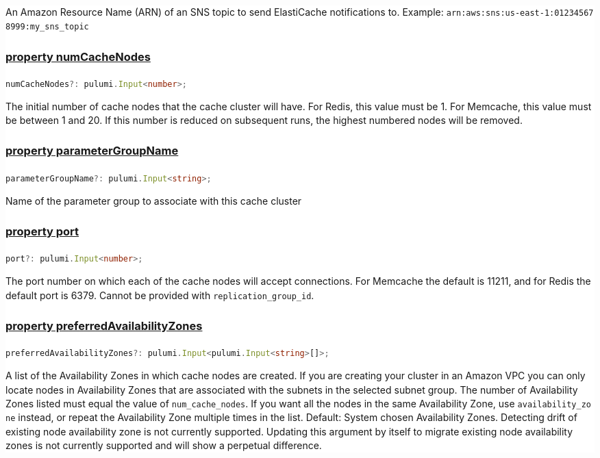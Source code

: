 
An Amazon Resource Name (ARN) of an
SNS topic to send ElastiCache notifications to. Example:
`arn:aws:sns:us-east-1:012345678999:my_sns_topic`

<h3 class="pdoc-member-header">
<a class="pdoc-child-name" href="https://github.com/pulumi/pulumi-aws/blob/master/sdk/nodejs/elasticache/cluster.ts#L316">property numCacheNodes</a>
</h3>

```typescript
numCacheNodes?: pulumi.Input<number>;
```


The initial number of cache nodes that the
cache cluster will have. For Redis, this value must be 1. For Memcache, this
value must be between 1 and 20. If this number is reduced on subsequent runs,
the highest numbered nodes will be removed.

<h3 class="pdoc-member-header">
<a class="pdoc-child-name" href="https://github.com/pulumi/pulumi-aws/blob/master/sdk/nodejs/elasticache/cluster.ts#L321">property parameterGroupName</a>
</h3>

```typescript
parameterGroupName?: pulumi.Input<string>;
```


Name of the parameter group to associate
with this cache cluster

<h3 class="pdoc-member-header">
<a class="pdoc-child-name" href="https://github.com/pulumi/pulumi-aws/blob/master/sdk/nodejs/elasticache/cluster.ts#L325">property port</a>
</h3>

```typescript
port?: pulumi.Input<number>;
```


The port number on which each of the cache nodes will accept connections. For Memcache the default is 11211, and for Redis the default port is 6379. Cannot be provided with `replication_group_id`.

<h3 class="pdoc-member-header">
<a class="pdoc-child-name" href="https://github.com/pulumi/pulumi-aws/blob/master/sdk/nodejs/elasticache/cluster.ts#L329">property preferredAvailabilityZones</a>
</h3>

```typescript
preferredAvailabilityZones?: pulumi.Input<pulumi.Input<string>[]>;
```


A list of the Availability Zones in which cache nodes are created. If you are creating your cluster in an Amazon VPC you can only locate nodes in Availability Zones that are associated with the subnets in the selected subnet group. The number of Availability Zones listed must equal the value of `num_cache_nodes`. If you want all the nodes in the same Availability Zone, use `availability_zone` instead, or repeat the Availability Zone multiple times in the list. Default: System chosen Availability Zones. Detecting drift of existing node availability zone is not currently supported. Updating this argument by itself to migrate existing node availability zones is not currently supported and will show a perpetual difference.
